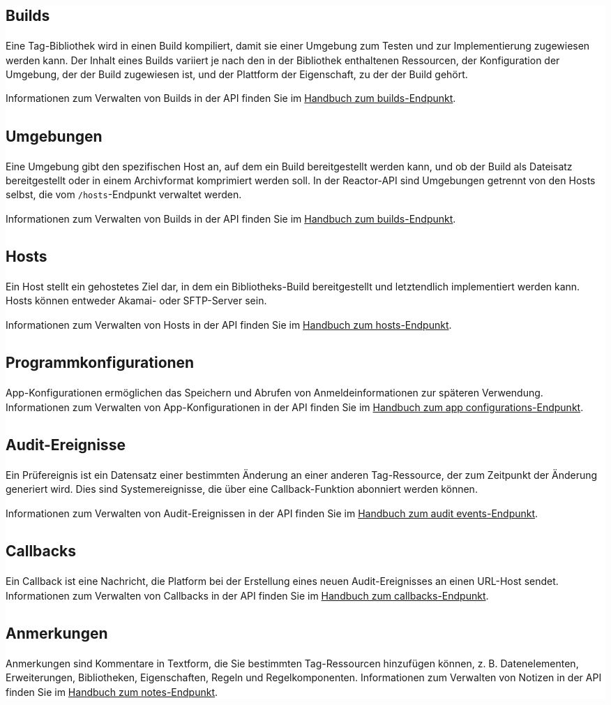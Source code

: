 ## Builds

Eine Tag-Bibliothek wird in einen Build kompiliert, damit sie einer Umgebung zum Testen und zur Implementierung zugewiesen werden kann. Der Inhalt eines Builds variiert je nach den in der Bibliothek enthaltenen Ressourcen, der Konfiguration der Umgebung, der der Build zugewiesen ist, und der Plattform der Eigenschaft, zu der der Build gehört.

Informationen zum Verwalten von Builds in der API finden Sie im [Handbuch zum builds-Endpunkt](./endpoints/builds.md).

## Umgebungen

Eine Umgebung gibt den spezifischen Host an, auf dem ein Build bereitgestellt werden kann, und ob der Build als Dateisatz bereitgestellt oder in einem Archivformat komprimiert werden soll. In der Reactor-API sind Umgebungen getrennt von den Hosts selbst, die vom `/hosts`-Endpunkt verwaltet werden.

Informationen zum Verwalten von Builds in der API finden Sie im [Handbuch zum builds-Endpunkt](./endpoints/builds.md).

## Hosts

Ein Host stellt ein gehostetes Ziel dar, in dem ein Bibliotheks-Build bereitgestellt und letztendlich implementiert werden kann. Hosts können entweder Akamai- oder SFTP-Server sein.

Informationen zum Verwalten von Hosts in der API finden Sie im [Handbuch zum hosts-Endpunkt](./endpoints/hosts.md).

## Programmkonfigurationen

App-Konfigurationen ermöglichen das Speichern und Abrufen von Anmeldeinformationen zur späteren Verwendung. Informationen zum Verwalten von App-Konfigurationen in der API finden Sie im [Handbuch zum app configurations-Endpunkt](./endpoints/app-configurations.md).

## Audit-Ereignisse

Ein Prüfereignis ist ein Datensatz einer bestimmten Änderung an einer anderen Tag-Ressource, der zum Zeitpunkt der Änderung generiert wird. Dies sind Systemereignisse, die über eine Callback-Funktion abonniert werden können.

Informationen zum Verwalten von Audit-Ereignissen in der API finden Sie im [Handbuch zum audit events-Endpunkt](./endpoints/audit-events.md).

## Callbacks

Ein Callback ist eine Nachricht, die Platform bei der Erstellung eines neuen Audit-Ereignisses an einen URL-Host sendet. Informationen zum Verwalten von Callbacks in der API finden Sie im [Handbuch zum callbacks-Endpunkt](./endpoints/callbacks.md).

## Anmerkungen

Anmerkungen sind Kommentare in Textform, die Sie bestimmten Tag-Ressourcen hinzufügen können, z. B. Datenelementen, Erweiterungen, Bibliotheken, Eigenschaften, Regeln und Regelkomponenten. Informationen zum Verwalten von Notizen in der API finden Sie im [Handbuch zum notes-Endpunkt](./endpoints/notes.md).

